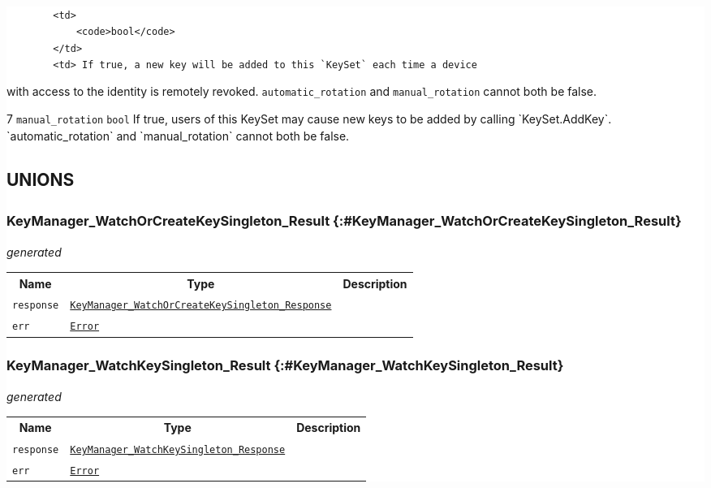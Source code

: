             <td>
                <code>bool</code>
            </td>
            <td> If true, a new key will be added to this `KeySet` each time a device
 with access to the identity is remotely revoked.
 `automatic_rotation` and `manual_rotation` cannot both be false.
</td>
        </tr><tr>
            <td>7</td>
            <td><code>manual_rotation</code></td>
            <td>
                <code>bool</code>
            </td>
            <td> If true, users of this KeySet may cause new keys to be added by calling
 `KeySet.AddKey`.
 `automatic_rotation` and `manual_rotation` cannot both be false.
</td>
        </tr></table>



## **UNIONS**

### KeyManager_WatchOrCreateKeySingleton_Result {:#KeyManager_WatchOrCreateKeySingleton_Result}
*generated*


<table>
    <tr><th>Name</th><th>Type</th><th>Description</th></tr><tr>
            <td><code>response</code></td>
            <td>
                <code><a class='link' href='#KeyManager_WatchOrCreateKeySingleton_Response'>KeyManager_WatchOrCreateKeySingleton_Response</a></code>
            </td>
            <td></td>
        </tr><tr>
            <td><code>err</code></td>
            <td>
                <code><a class='link' href='#Error'>Error</a></code>
            </td>
            <td></td>
        </tr></table>

### KeyManager_WatchKeySingleton_Result {:#KeyManager_WatchKeySingleton_Result}
*generated*


<table>
    <tr><th>Name</th><th>Type</th><th>Description</th></tr><tr>
            <td><code>response</code></td>
            <td>
                <code><a class='link' href='#KeyManager_WatchKeySingleton_Response'>KeyManager_WatchKeySingleton_Response</a></code>
            </td>
            <td></td>
        </tr><tr>
            <td><code>err</code></td>
            <td>
                <code><a class='link' href='#Error'>Error</a></code>
            </td>
            <td></td>
        </tr></table>
